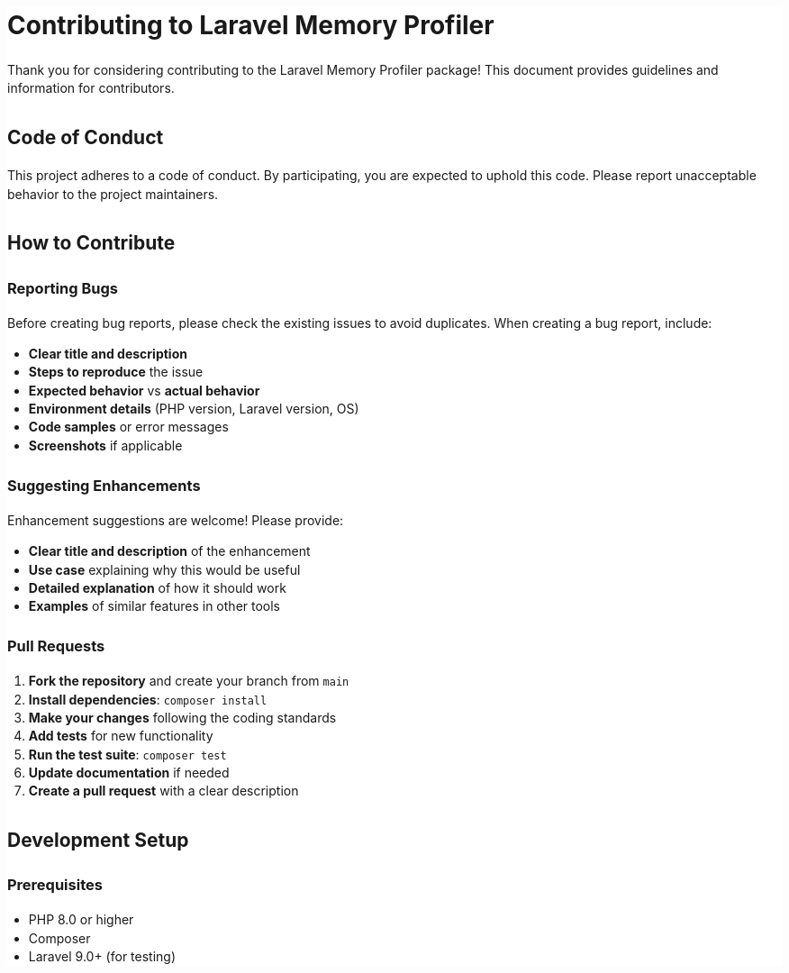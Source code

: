 # Contributing to Laravel Memory Profiler

Thank you for considering contributing to the Laravel Memory Profiler package! This document provides guidelines and information for contributors.

## Code of Conduct

This project adheres to a code of conduct. By participating, you are expected to uphold this code. Please report unacceptable behavior to the project maintainers.

## How to Contribute

### Reporting Bugs

Before creating bug reports, please check the existing issues to avoid duplicates. When creating a bug report, include:

- **Clear title and description**
- **Steps to reproduce** the issue
- **Expected behavior** vs **actual behavior**
- **Environment details** (PHP version, Laravel version, OS)
- **Code samples** or error messages
- **Screenshots** if applicable

### Suggesting Enhancements

Enhancement suggestions are welcome! Please provide:

- **Clear title and description** of the enhancement
- **Use case** explaining why this would be useful
- **Detailed explanation** of how it should work
- **Examples** of similar features in other tools

### Pull Requests

1. **Fork the repository** and create your branch from `main`
2. **Install dependencies**: `composer install`
3. **Make your changes** following the coding standards
4. **Add tests** for new functionality
5. **Run the test suite**: `composer test`
6. **Update documentation** if needed
7. **Create a pull request** with a clear description

## Development Setup

### Prerequisites

- PHP 8.0 or higher
- Composer
- Laravel 9.0+ (for testing)

